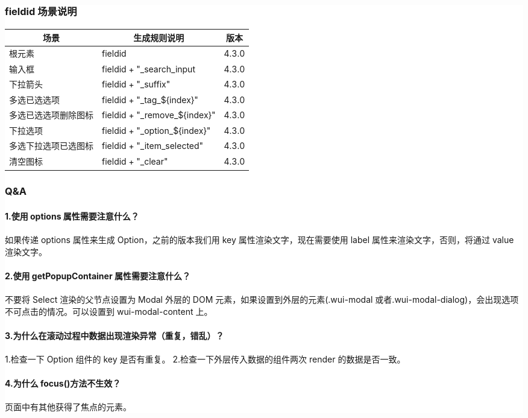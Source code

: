 ### fieldid 场景说明

| 场景                 | 生成规则说明                   | 版本  |
| -------------------- | ------------------------------ | ----- |
| 根元素               | fieldid                        | 4.3.0 |
| 输入框               | fieldid + "\_search_input      | 4.3.0 |
| 下拉箭头             | fieldid + "\_suffix"           | 4.3.0 |
| 多选已选选项         | fieldid + "\_tag\_${index}"    | 4.3.0 |
| 多选已选选项删除图标 | fieldid + "\_remove\_${index}" | 4.3.0 |
| 下拉选项             | fieldid + "\_option\_${index}" | 4.3.0 |
| 多选下拉选项已选图标 | fieldid + "\_item_selected"    | 4.3.0 |
| 清空图标             | fieldid + "\_clear"            | 4.3.0 |

### Q&A

#### 1.使用 options 属性需要注意什么？

如果传递 options 属性来生成 Option，之前的版本我们用 key 属性渲染文字，现在需要使用 label 属性来渲染文字，否则，将通过 value 渲染文字。

#### 2.使用 getPopupContainer 属性需要注意什么？

不要将 Select 渲染的父节点设置为 Modal 外层的 DOM 元素，如果设置到外层的元素(.wui-modal 或者.wui-modal-dialog)，会出现选项不可点击的情况。可以设置到 wui-modal-content 上。

#### 3.为什么在滚动过程中数据出现渲染异常（重复，错乱）？

1.检查一下 Option 组件的 key 是否有重复。 2.检查一下外层传入数据的组件两次 render 的数据是否一致。

#### 4.为什么 focus()方法不生效？

页面中有其他获得了焦点的元素。

